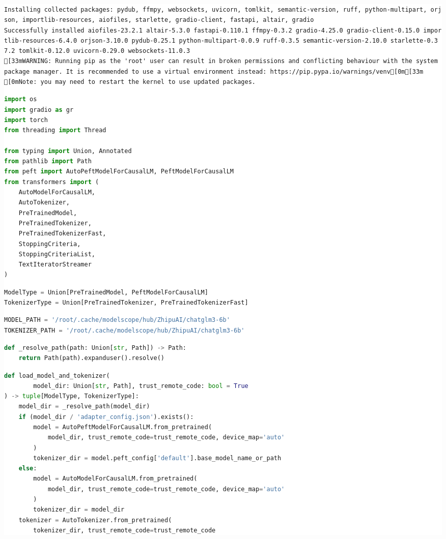     Installing collected packages: pydub, ffmpy, websockets, uvicorn, tomlkit, semantic-version, ruff, python-multipart, orjson, importlib-resources, aiofiles, starlette, gradio-client, fastapi, altair, gradio
    Successfully installed aiofiles-23.2.1 altair-5.3.0 fastapi-0.110.1 ffmpy-0.3.2 gradio-4.25.0 gradio-client-0.15.0 importlib-resources-6.4.0 orjson-3.10.0 pydub-0.25.1 python-multipart-0.0.9 ruff-0.3.5 semantic-version-2.10.0 starlette-0.37.2 tomlkit-0.12.0 uvicorn-0.29.0 websockets-11.0.3
    [33mWARNING: Running pip as the 'root' user can result in broken permissions and conflicting behaviour with the system package manager. It is recommended to use a virtual environment instead: https://pip.pypa.io/warnings/venv[0m[33m
    [0mNote: you may need to restart the kernel to use updated packages.



```python
import os
import gradio as gr
import torch
from threading import Thread

from typing import Union, Annotated
from pathlib import Path
from peft import AutoPeftModelForCausalLM, PeftModelForCausalLM
from transformers import (
    AutoModelForCausalLM,
    AutoTokenizer,
    PreTrainedModel,
    PreTrainedTokenizer,
    PreTrainedTokenizerFast,
    StoppingCriteria,
    StoppingCriteriaList,
    TextIteratorStreamer
)
```


```python
ModelType = Union[PreTrainedModel, PeftModelForCausalLM]
TokenizerType = Union[PreTrainedTokenizer, PreTrainedTokenizerFast]
```


```python
MODEL_PATH = '/root/.cache/modelscope/hub/ZhipuAI/chatglm3-6b'
TOKENIZER_PATH = '/root/.cache/modelscope/hub/ZhipuAI/chatglm3-6b'
```


```python
def _resolve_path(path: Union[str, Path]) -> Path:
    return Path(path).expanduser().resolve()
```


```python
def load_model_and_tokenizer(
        model_dir: Union[str, Path], trust_remote_code: bool = True
) -> tuple[ModelType, TokenizerType]:
    model_dir = _resolve_path(model_dir)
    if (model_dir / 'adapter_config.json').exists():
        model = AutoPeftModelForCausalLM.from_pretrained(
            model_dir, trust_remote_code=trust_remote_code, device_map='auto'
        )
        tokenizer_dir = model.peft_config['default'].base_model_name_or_path
    else:
        model = AutoModelForCausalLM.from_pretrained(
            model_dir, trust_remote_code=trust_remote_code, device_map='auto'
        )
        tokenizer_dir = model_dir
    tokenizer = AutoTokenizer.from_pretrained(
        tokenizer_dir, trust_remote_code=trust_remote_code
```